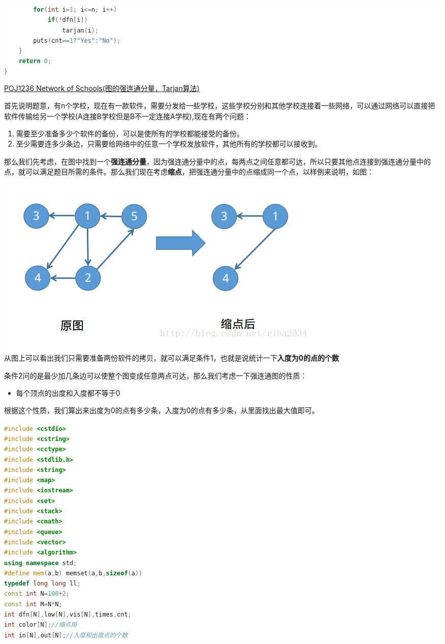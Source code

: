 ```cpp
        for(int i=1; i<=n; i++)
            if(!dfn[i])
                tarjan(i);
        puts(cnt==1?"Yes":"No");
    }
    return 0;
}
```
[POJ1236 Network of Schools(图的强连通分量，Tarjan算法)](http://blog.csdn.net/riba2534/article/details/79070757)

首先说明题意，有n个学校，现在有一款软件，需要分发给一些学校，这些学校分别和其他学校连接着一些网络，可以通过网络可以直接把软件传输给另一个学校(A连接B学校但是B不一定连接A学校),现在有两个问题：

1.  需要至少准备多少个软件的备份，可以是使所有的学校都能接受的备份。
2.  至少需要连多少条边，只需要给网络中的任意一个学校发放软件，其他所有的学校都可以接收到。

那么我们先考虑，在图中找到一个**强连通分量**，因为强连通分量中的点，每两点之间任意都可达，所以只要其他点连接到强连通分量中的点，就可以满足题目所需的条件。那么我们现在考虑**缩点**，把强连通分量中的点缩成同一个点，以样例来说明，如图：

![这里写图片描述](图连通.png)

从图上可以看出我们只需要准备两份软件的拷贝，就可以满足条件1，也就是说统计一下**入度为0的点的个数**

条件2问的是最少加几条边可以使整个图变成任意两点可达，那么我们考虑一下强连通图的性质：

-   每个顶点的出度和入度都不等于0

根据这个性质，我们算出来出度为0的点有多少条，入度为0的点有多少条，从里面找出最大值即可。

```cpp
#include <cstdio>
#include <cstring>
#include <cctype>
#include <stdlib.h>
#include <string>
#include <map>
#include <iostream>
#include <set>
#include <stack>
#include <cmath>
#include <queue>
#include <vector>
#include <algorithm>
using namespace std;
#define mem(a,b) memset(a,b,sizeof(a))
typedef long long ll;
const int N=100+2;
const int M=N*N;
int dfn[N],low[N],vis[N],times,cnt;
int color[N];//缩点用
int in[N],out[N];//入度和出度点的个数
```